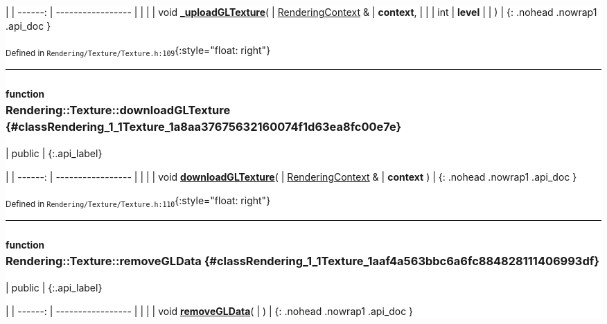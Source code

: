 |
| ------: | ----------------- |
|  |
| void **[_uploadGLTexture](#classRendering_1_1Texture_1a96b550e8970a77e6d9ff2947e1e3782f)**( |  [RenderingContext](classRendering_1_1RenderingContext) & | **context**, |
| | int | **level** |
|   ) |
{: .nohead .nowrap1 .api_doc }





<sub>Defined in `Rendering/Texture/Texture.h:109`</sub>{:style="float: right"}

-------------------------------------------------------------------

### <small>function</small><br/> Rendering::Texture::downloadGLTexture {#classRendering_1_1Texture_1a8aa37675632160074f1d63ea8fc00e7e}

| public |
{:.api_label}

|
| ------: | ----------------- |
|  |
| void **[downloadGLTexture](#classRendering_1_1Texture_1a8aa37675632160074f1d63ea8fc00e7e)**( |  [RenderingContext](classRendering_1_1RenderingContext) & | **context** ) |
{: .nohead .nowrap1 .api_doc }





<sub>Defined in `Rendering/Texture/Texture.h:110`</sub>{:style="float: right"}

-------------------------------------------------------------------

### <small>function</small><br/> Rendering::Texture::removeGLData {#classRendering_1_1Texture_1aaf4a563bbc6a6fc884828111406993df}

| public |
{:.api_label}

|
| ------: | ----------------- |
|  |
| void **[removeGLData](#classRendering_1_1Texture_1aaf4a563bbc6a6fc884828111406993df)**( |  ) |
{: .nohead .nowrap1 .api_doc }


